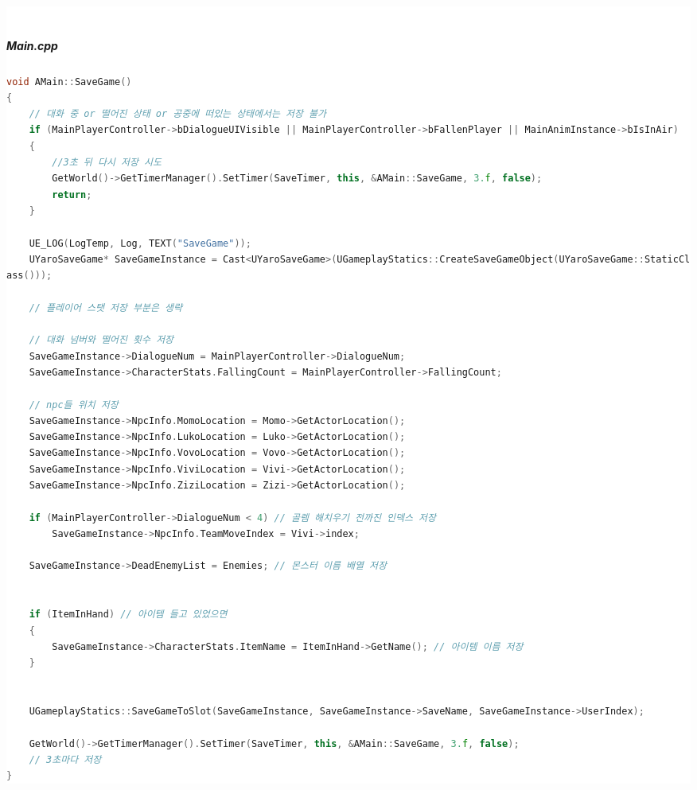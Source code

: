 ```c++
```

<br/>

##### Main.cpp

```c++
void AMain::SaveGame()
{
    // 대화 중 or 떨어진 상태 or 공중에 떠있는 상태에서는 저장 불가
	if (MainPlayerController->bDialogueUIVisible || MainPlayerController->bFallenPlayer || MainAnimInstance->bIsInAir) 
	{
        //3초 뒤 다시 저장 시도
        GetWorld()->GetTimerManager().SetTimer(SaveTimer, this, &AMain::SaveGame, 3.f, false);
        return;
	}

    UE_LOG(LogTemp, Log, TEXT("SaveGame"));
	UYaroSaveGame* SaveGameInstance = Cast<UYaroSaveGame>(UGameplayStatics::CreateSaveGameObject(UYaroSaveGame::StaticClass()));

	// 플레이어 스탯 저장 부분은 생략
    
    // 대화 넘버와 떨어진 횟수 저장
    SaveGameInstance->DialogueNum = MainPlayerController->DialogueNum;
    SaveGameInstance->CharacterStats.FallingCount = MainPlayerController->FallingCount;

	// npc들 위치 저장
    SaveGameInstance->NpcInfo.MomoLocation = Momo->GetActorLocation();
    SaveGameInstance->NpcInfo.LukoLocation = Luko->GetActorLocation();
    SaveGameInstance->NpcInfo.VovoLocation = Vovo->GetActorLocation();
    SaveGameInstance->NpcInfo.ViviLocation = Vivi->GetActorLocation();
    SaveGameInstance->NpcInfo.ZiziLocation = Zizi->GetActorLocation();
    
	if (MainPlayerController->DialogueNum < 4) // 골렘 해치우기 전까진 인덱스 저장
		SaveGameInstance->NpcInfo.TeamMoveIndex = Vivi->index;

	SaveGameInstance->DeadEnemyList = Enemies; // 몬스터 이름 배열 저장


	if (ItemInHand) // 아이템 들고 있었으면
	{
		SaveGameInstance->CharacterStats.ItemName = ItemInHand->GetName(); // 아이템 이름 저장
	}


	UGameplayStatics::SaveGameToSlot(SaveGameInstance, SaveGameInstance->SaveName, SaveGameInstance->UserIndex);
    
	GetWorld()->GetTimerManager().SetTimer(SaveTimer, this, &AMain::SaveGame, 3.f, false);
	// 3초마다 저장
}
```
